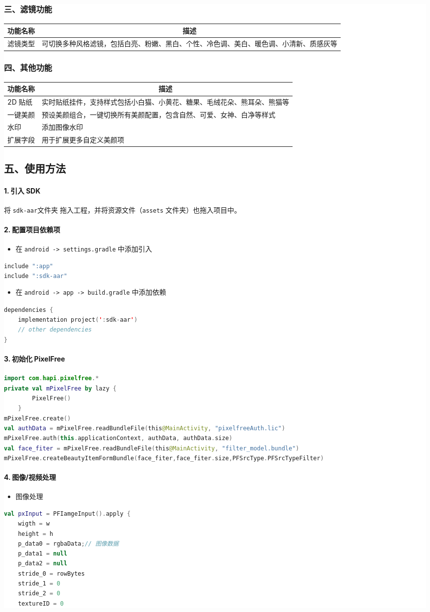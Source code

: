 ### 三、滤镜功能

| 功能名称 | 描述 |
|----------|------|
| 滤镜类型 | 可切换多种风格滤镜，包括白亮、粉嫩、黑白、个性、冷色调、美白、暖色调、小清新、质感灰等 |


### 四、其他功能

| 功能名称 | 描述 |
|----------|------|
| 2D 贴纸 | 实时贴纸挂件，支持样式包括小白猫、小黄花、糖果、毛绒花朵、熊耳朵、熊猫等 |
| 一键美颜 | 预设美颜组合，一键切换所有美颜配置，包含自然、可爱、女神、白净等样式 |
| 水印 | 添加图像水印 |
| 扩展字段 | 用于扩展更多自定义美颜项 |

## 五、使用方法

#### 1. 引入 SDK
将 `sdk-aar`文件夹 拖入工程，并将资源文件（`assets` 文件夹）也拖入项目中。

#### 2. 配置项目依赖项
- 在 `android -> settings.gradle` 中添加引入
```kotlin
include ":app"
include ":sdk-aar"
```
- 在 `android -> app -> build.gradle` 中添加依赖
```kotlin
dependencies {
    implementation project(':sdk-aar')
    // other dependencies
}
```


#### 3. 初始化 PixelFree
```kotlin
import com.hapi.pixelfree.*
private val mPixelFree by lazy {
        PixelFree()
    }
mPixelFree.create()
val authData = mPixelFree.readBundleFile(this@MainActivity, "pixelfreeAuth.lic")
mPixelFree.auth(this.applicationContext, authData, authData.size)
val face_fiter = mPixelFree.readBundleFile(this@MainActivity, "filter_model.bundle")
mPixelFree.createBeautyItemFormBundle(face_fiter,face_fiter.size,PFSrcType.PFSrcTypeFilter)
```

#### 4. 图像/视频处理
- 图像处理
```kotlin
val pxInput = PFIamgeInput().apply {
    wigth = w
    height = h
    p_data0 = rgbaData;// 图像数据
    p_data1 = null
    p_data2 = null
    stride_0 = rowBytes
    stride_1 = 0
    stride_2 = 0
    textureID = 0
```